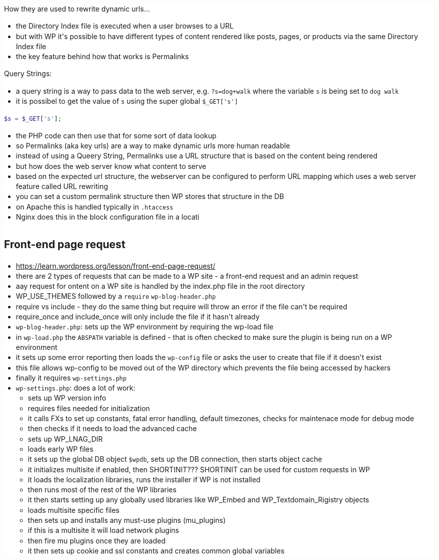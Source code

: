 How they are used to rewrite dynamic urls...

- the Directory Index file is executed when a user browses to a URL
- but with WP it's possible to have different types of content rendered like posts, pages, or products via the same Directory Index file
- the key feature behind how that works is Permalinks

Query Strings:

- a query string is a way to pass data to the web server, e.g. `?s=dog+walk` where the variable `s` is being set to `dog walk`
- it is possibel to get the value of `s` using the super global `$_GET['s']`

```php
$s = $_GET['s'];
```

- the PHP code can then use that for some sort of data lookup
- so Permalinks (aka key urls) are a way to make dynamic urls more human readable
- instead of using a Queery String, Permalinks use a URL structure that is based on the content being rendered
- but how does the web server know what content to serve
- based on the expected url structure, the webserver can be configured to perform URL mapping which uses a web server feature called URL rewriting
- you can set a custom permalink structure then WP stores that structure in the DB
- on Apache this is handled typically in `.htaccess`
- Nginx does this in the block configuration file in a locati

## Front-end page request

- https://learn.wordpress.org/lesson/front-end-page-request/
- there are 2 types of requests that can be made to a WP site - a front-end request and an admin request
- aay request for ontent on a WP site is handled by the index.php file in the root directory
- WP_USE_THEMES followed by a `require` `wp-blog-header.php`
- require vs include - they do the same thing but require will throw an error if the file can't be required
- require_once and include_once will only include the file if it hasn't already
- `wp-blog-header.php`: sets up the WP environment by requiring the wp-load file
- in `wp-load.php` the `ABSPATH` variable is defined - that is often checked to make sure the plugin is being run on a WP environment
- it sets up some error reporting then loads the `wp-config` file or asks the user to create that file if it doesn't exist
- this file allows wp-config to be moved out of the WP directory which prevents the file being accessed by hackers
- finally it requires `wp-settings.php`
- `wp-settings.php`: does a lot of work:
  - sets up WP version info
  - requires files needed for initialization
  - it calls FXs to set up constants, fatal error handling, default timezones, checks for maintenace mode for debug mode
  - then checks if it needs to load the advanced cache
  - sets up WP_LNAG_DIR
  - loads early WP files
  - it sets up the global DB object `$wpdb`, sets up the DB connection, then starts object cache
  - it initializes multisite if enabled, then SHORTINIT??? SHORTINIT can be used for custom requests in WP
  - it loads the localization libraries, runs the installer if WP is not installed
  - then runs most of the rest of the WP libraries
  - it then starts setting up any globally used libraries like WP_Embed and WP_Textdomain_Rigistry objects
  - loads multisite specific files
  - then sets up and installs any must-use plugins (mu_plugins)
  - if this is a multisite it will load network plugins
  - then fire mu plugins once they are loaded
  - it then sets up cookie and ssl constants and creates common global variables